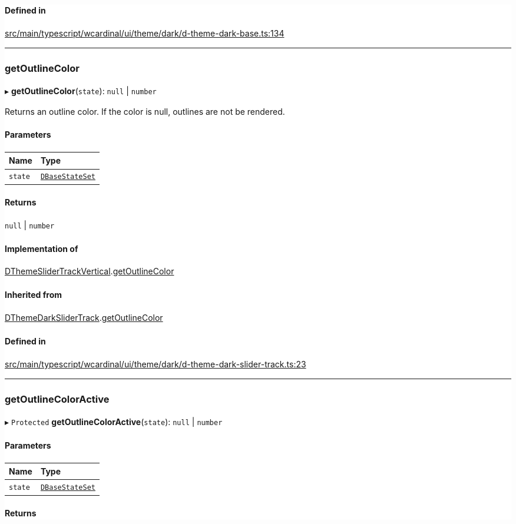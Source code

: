 #### Defined in

[src/main/typescript/wcardinal/ui/theme/dark/d-theme-dark-base.ts:134](https://github.com/winter-cardinal/winter-cardinal-ui/blob/v0.154.0/src/main/typescript/wcardinal/ui/theme/dark/d-theme-dark-base.ts#L134)

___

### getOutlineColor

▸ **getOutlineColor**(`state`): ``null`` \| `number`

Returns an outline color.
If the color is null, outlines are not be rendered.

#### Parameters

| Name | Type |
| :------ | :------ |
| `state` | [`DBaseStateSet`](../interfaces/DBaseStateSet.md) |

#### Returns

``null`` \| `number`

#### Implementation of

[DThemeSliderTrackVertical](../interfaces/DThemeSliderTrackVertical.md).[getOutlineColor](../interfaces/DThemeSliderTrackVertical.md#getoutlinecolor)

#### Inherited from

[DThemeDarkSliderTrack](DThemeDarkSliderTrack.md).[getOutlineColor](DThemeDarkSliderTrack.md#getoutlinecolor)

#### Defined in

[src/main/typescript/wcardinal/ui/theme/dark/d-theme-dark-slider-track.ts:23](https://github.com/winter-cardinal/winter-cardinal-ui/blob/v0.154.0/src/main/typescript/wcardinal/ui/theme/dark/d-theme-dark-slider-track.ts#L23)

___

### getOutlineColorActive

▸ `Protected` **getOutlineColorActive**(`state`): ``null`` \| `number`

#### Parameters

| Name | Type |
| :------ | :------ |
| `state` | [`DBaseStateSet`](../interfaces/DBaseStateSet.md) |

#### Returns
